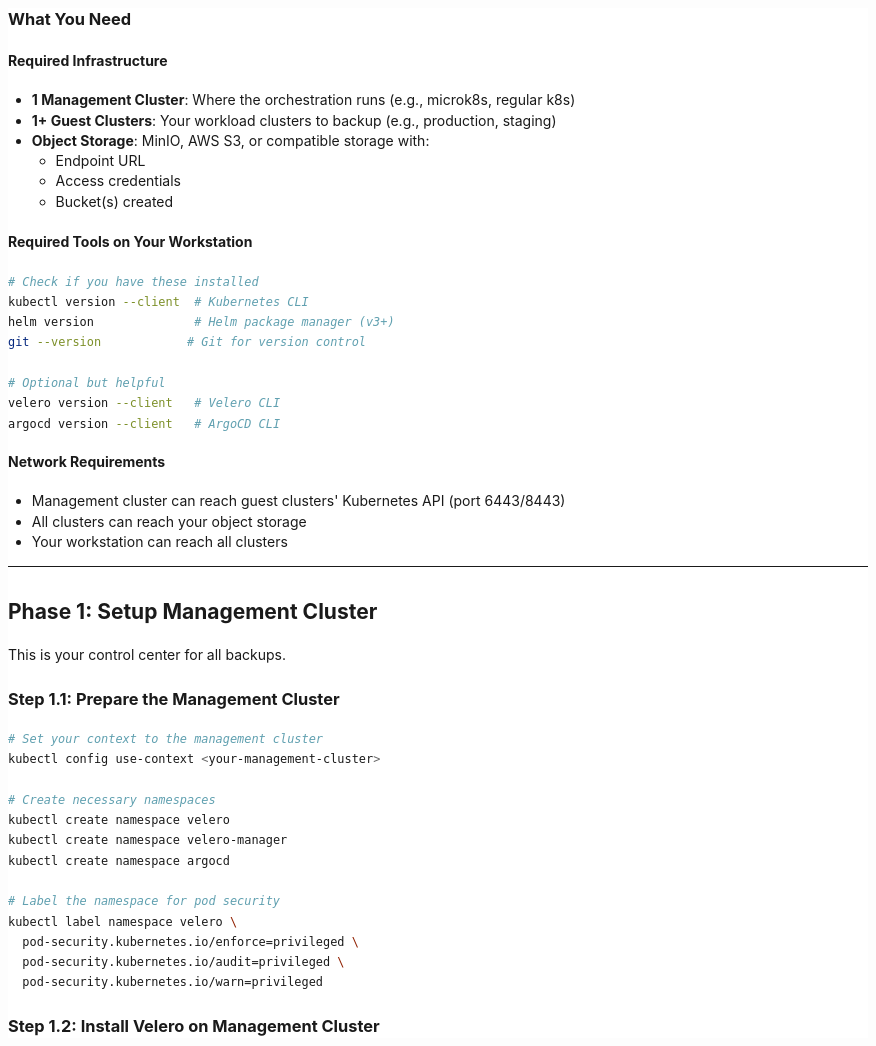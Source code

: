 ### What You Need

#### Required Infrastructure
- **1 Management Cluster**: Where the orchestration runs (e.g., microk8s, regular k8s)
- **1+ Guest Clusters**: Your workload clusters to backup (e.g., production, staging)
- **Object Storage**: MinIO, AWS S3, or compatible storage with:
  - Endpoint URL
  - Access credentials
  - Bucket(s) created

#### Required Tools on Your Workstation
```bash
# Check if you have these installed
kubectl version --client  # Kubernetes CLI
helm version              # Helm package manager (v3+)
git --version            # Git for version control

# Optional but helpful
velero version --client   # Velero CLI
argocd version --client   # ArgoCD CLI
```

#### Network Requirements
- Management cluster can reach guest clusters' Kubernetes API (port 6443/8443)
- All clusters can reach your object storage
- Your workstation can reach all clusters

---

## Phase 1: Setup Management Cluster

This is your control center for all backups.

### Step 1.1: Prepare the Management Cluster

```bash
# Set your context to the management cluster
kubectl config use-context <your-management-cluster>

# Create necessary namespaces
kubectl create namespace velero
kubectl create namespace velero-manager
kubectl create namespace argocd

# Label the namespace for pod security
kubectl label namespace velero \
  pod-security.kubernetes.io/enforce=privileged \
  pod-security.kubernetes.io/audit=privileged \
  pod-security.kubernetes.io/warn=privileged
```

### Step 1.2: Install Velero on Management Cluster
